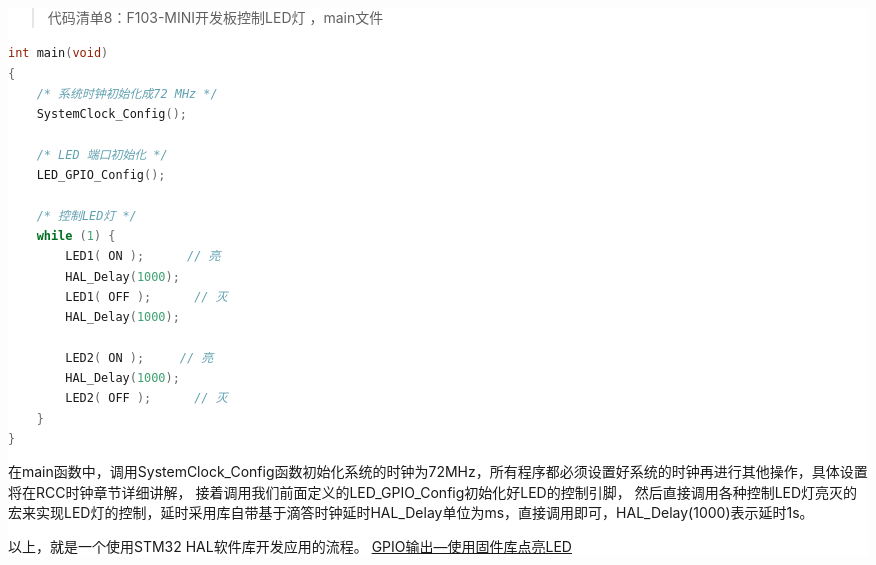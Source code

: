 > 代码清单8：F103-MINI开发板控制LED灯 ，main文件
```c
int main(void)
{
    /* 系统时钟初始化成72 MHz */
    SystemClock_Config();

    /* LED 端口初始化 */
    LED_GPIO_Config();

    /* 控制LED灯 */
    while (1) {
        LED1( ON );      // 亮
        HAL_Delay(1000);
        LED1( OFF );      // 灭
        HAL_Delay(1000);

        LED2( ON );     // 亮
        HAL_Delay(1000);
        LED2( OFF );      // 灭
    }
}
```
在main函数中，调用SystemClock_Config函数初始化系统的时钟为72MHz，所有程序都必须设置好系统的时钟再进行其他操作，具体设置将在RCC时钟章节详细讲解， 接着调用我们前面定义的LED_GPIO_Config初始化好LED的控制引脚， 然后直接调用各种控制LED灯亮灭的宏来实现LED灯的控制，延时采用库自带基于滴答时钟延时HAL_Delay单位为ms，直接调用即可，HAL_Delay(1000)表示延时1s。

以上，就是一个使用STM32 HAL软件库开发应用的流程。
[GPIO输出—使用固件库点亮LED](https://doc.embedfire.com/mcu/stm32/f103/hal_generalzh/latest/doc/chapter12/chapter12.html)